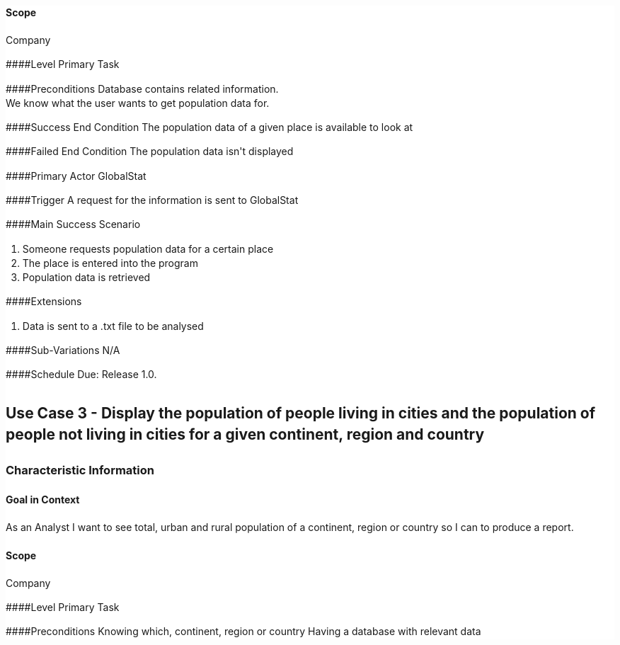 #### Scope
Company

####Level
Primary Task

####Preconditions
Database contains related information.    
We know what the user wants to get population data for.

####Success End Condition
The population data of a given place is available to look at

####Failed End Condition
The population data isn't displayed

####Primary Actor
GlobalStat

####Trigger
A request for the information is sent to GlobalStat

####Main Success Scenario
1. Someone requests population data for a certain place
2. The place is entered into the program
3. Population data is retrieved
    
####Extensions
1. Data is sent to a .txt file to be analysed

####Sub-Variations
N/A

####Schedule
Due: Release 1.0.

## Use Case 3 - Display the population of people living in cities and the population of people not living in cities for a given continent, region and country

### Characteristic Information

#### Goal in Context
As an Analyst I want to see total, urban and rural population of a continent, region or country so I can to produce a report. 

#### Scope
Company

####Level
Primary Task

####Preconditions
Knowing which, continent, region or country
Having a database with relevant data
